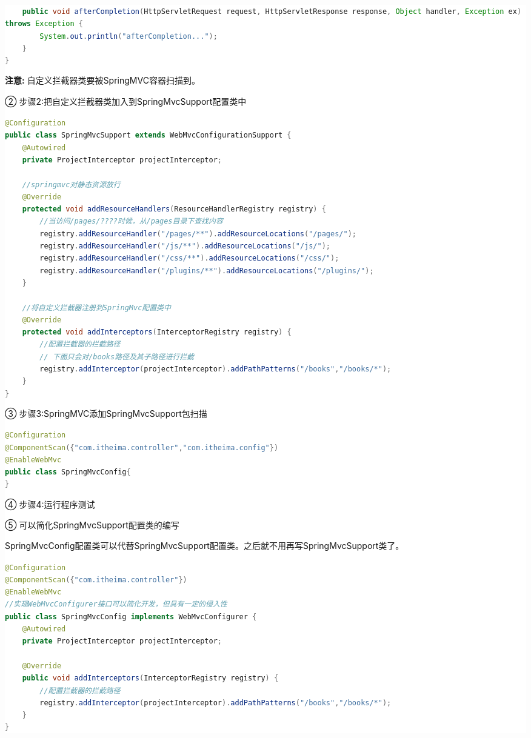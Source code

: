 ```java
    public void afterCompletion(HttpServletRequest request, HttpServletResponse response, Object handler, Exception ex) throws Exception {
        System.out.println("afterCompletion...");
    }
}
```

**注意:** 自定义拦截器类要被SpringMVC容器扫描到。

② 步骤2:把自定义拦截器类加入到SpringMvcSupport配置类中

```java
@Configuration
public class SpringMvcSupport extends WebMvcConfigurationSupport {
    @Autowired
    private ProjectInterceptor projectInterceptor;

    //springmvc对静态资源放行
    @Override
    protected void addResourceHandlers(ResourceHandlerRegistry registry) {
        //当访问/pages/????时候，从/pages目录下查找内容
        registry.addResourceHandler("/pages/**").addResourceLocations("/pages/");
        registry.addResourceHandler("/js/**").addResourceLocations("/js/");
        registry.addResourceHandler("/css/**").addResourceLocations("/css/");
        registry.addResourceHandler("/plugins/**").addResourceLocations("/plugins/");
    }

    //将自定义拦截器注册到SpringMvc配置类中
    @Override
    protected void addInterceptors(InterceptorRegistry registry) {
        //配置拦截器的拦截路径
        // 下面只会对/books路径及其子路径进行拦截
        registry.addInterceptor(projectInterceptor).addPathPatterns("/books","/books/*");
    }
}
```

③ 步骤3:SpringMVC添加SpringMvcSupport包扫描

```java
@Configuration
@ComponentScan({"com.itheima.controller","com.itheima.config"})
@EnableWebMvc
public class SpringMvcConfig{
}
```

④ 步骤4:运行程序测试

⑤ 可以简化SpringMvcSupport配置类的编写

SpringMvcConfig配置类可以代替SpringMvcSupport配置类。之后就不用再写SpringMvcSupport类了。
```java
@Configuration
@ComponentScan({"com.itheima.controller"})
@EnableWebMvc
//实现WebMvcConfigurer接口可以简化开发，但具有一定的侵入性
public class SpringMvcConfig implements WebMvcConfigurer {
    @Autowired
    private ProjectInterceptor projectInterceptor;

    @Override
    public void addInterceptors(InterceptorRegistry registry) {
        //配置拦截器的拦截路径
        registry.addInterceptor(projectInterceptor).addPathPatterns("/books","/books/*");
    }
}
```